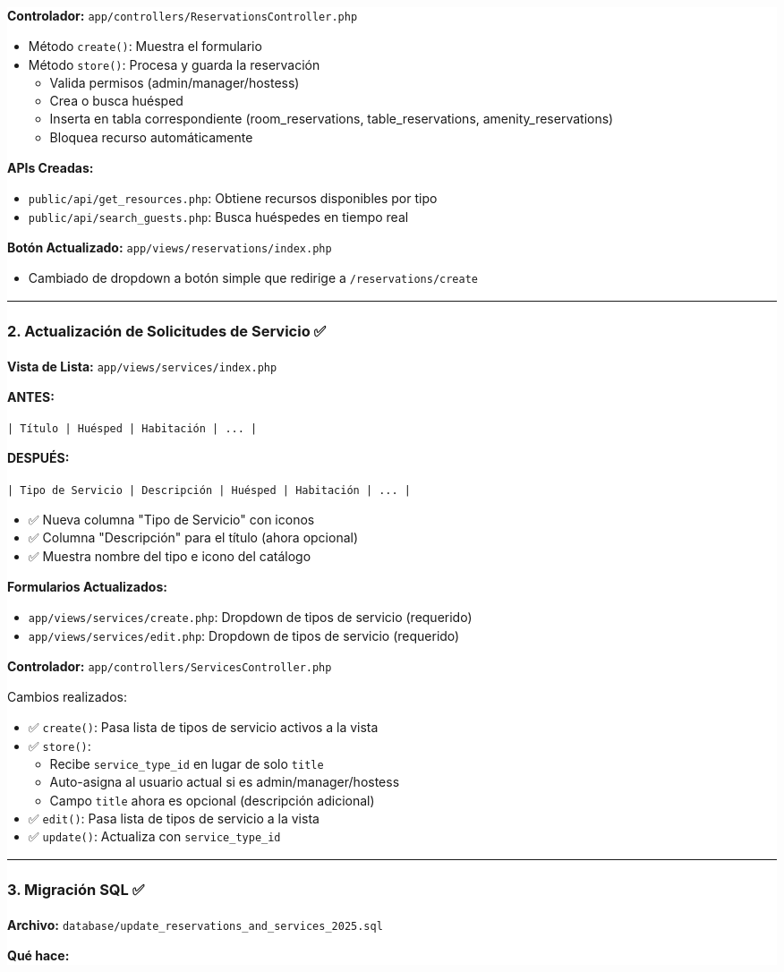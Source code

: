 **Controlador:** `app/controllers/ReservationsController.php`
- Método `create()`: Muestra el formulario
- Método `store()`: Procesa y guarda la reservación
  - Valida permisos (admin/manager/hostess)
  - Crea o busca huésped
  - Inserta en tabla correspondiente (room_reservations, table_reservations, amenity_reservations)
  - Bloquea recurso automáticamente

**APIs Creadas:**
- `public/api/get_resources.php`: Obtiene recursos disponibles por tipo
- `public/api/search_guests.php`: Busca huéspedes en tiempo real

**Botón Actualizado:** `app/views/reservations/index.php`
- Cambiado de dropdown a botón simple que redirige a `/reservations/create`

---

### 2. Actualización de Solicitudes de Servicio ✅

**Vista de Lista:** `app/views/services/index.php`

**ANTES:**
```
| Título | Huésped | Habitación | ... |
```

**DESPUÉS:**
```
| Tipo de Servicio | Descripción | Huésped | Habitación | ... |
```

- ✅ Nueva columna "Tipo de Servicio" con iconos
- ✅ Columna "Descripción" para el título (ahora opcional)
- ✅ Muestra nombre del tipo e icono del catálogo

**Formularios Actualizados:**
- `app/views/services/create.php`: Dropdown de tipos de servicio (requerido)
- `app/views/services/edit.php`: Dropdown de tipos de servicio (requerido)

**Controlador:** `app/controllers/ServicesController.php`

Cambios realizados:
- ✅ `create()`: Pasa lista de tipos de servicio activos a la vista
- ✅ `store()`: 
  - Recibe `service_type_id` en lugar de solo `title`
  - Auto-asigna al usuario actual si es admin/manager/hostess
  - Campo `title` ahora es opcional (descripción adicional)
- ✅ `edit()`: Pasa lista de tipos de servicio a la vista
- ✅ `update()`: Actualiza con `service_type_id`

---

### 3. Migración SQL ✅

**Archivo:** `database/update_reservations_and_services_2025.sql`

**Qué hace:**
